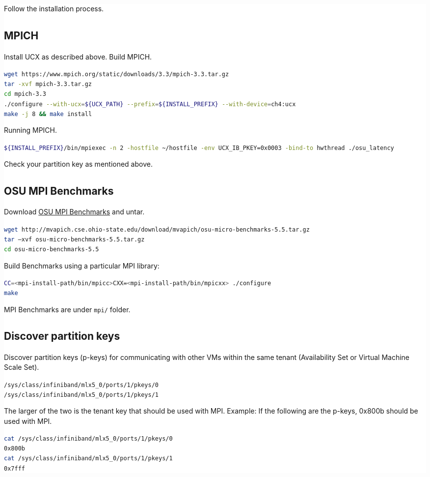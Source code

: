 Follow the installation process.

## MPICH

Install UCX as described above. Build MPICH.

```bash
wget https://www.mpich.org/static/downloads/3.3/mpich-3.3.tar.gz
tar -xvf mpich-3.3.tar.gz
cd mpich-3.3
./configure --with-ucx=${UCX_PATH} --prefix=${INSTALL_PREFIX} --with-device=ch4:ucx
make -j 8 && make install
```

Running MPICH.

```bash
${INSTALL_PREFIX}/bin/mpiexec -n 2 -hostfile ~/hostfile -env UCX_IB_PKEY=0x0003 -bind-to hwthread ./osu_latency
```

Check your partition key as mentioned above.

## OSU MPI Benchmarks

Download [OSU MPI Benchmarks](http://mvapich.cse.ohio-state.edu/benchmarks/) and untar.

```bash
wget http://mvapich.cse.ohio-state.edu/download/mvapich/osu-micro-benchmarks-5.5.tar.gz
tar –xvf osu-micro-benchmarks-5.5.tar.gz
cd osu-micro-benchmarks-5.5
```

Build Benchmarks using a particular MPI library:

```bash
CC=<mpi-install-path/bin/mpicc>CXX=<mpi-install-path/bin/mpicxx> ./configure 
make
```

MPI Benchmarks are under `mpi/` folder.


## Discover partition keys

Discover partition keys (p-keys) for communicating with other VMs within the same tenant (Availability Set or Virtual Machine Scale Set).

```bash
/sys/class/infiniband/mlx5_0/ports/1/pkeys/0
/sys/class/infiniband/mlx5_0/ports/1/pkeys/1
```

The larger of the two is the tenant key that should be used with MPI. Example: If the following are the p-keys, 0x800b should be used with MPI.

```bash
cat /sys/class/infiniband/mlx5_0/ports/1/pkeys/0
0x800b
cat /sys/class/infiniband/mlx5_0/ports/1/pkeys/1
0x7fff
```
